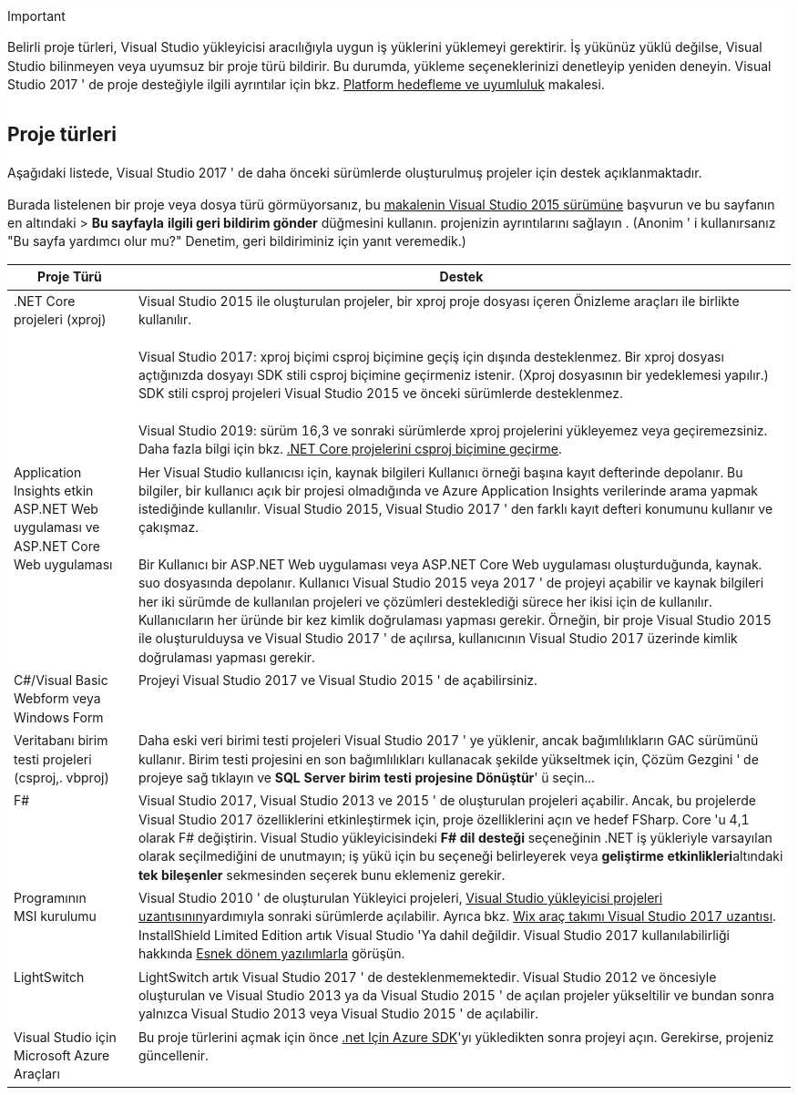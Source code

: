 > [!IMPORTANT]
> Belirli proje türleri, Visual Studio yükleyicisi aracılığıyla uygun iş yüklerini yüklemeyi gerektirir. İş yükünüz yüklü değilse, Visual Studio bilinmeyen veya uyumsuz bir proje türü bildirir. Bu durumda, yükleme seçeneklerinizi denetleyip yeniden deneyin. Visual Studio 2017 ' de proje desteğiyle ilgili ayrıntılar için bkz. [Platform hedefleme ve uyumluluk](/visualstudio/productinfo/vs2017-compatibility-vs) makalesi.

## <a name="project-types"></a>Proje türleri

Aşağıdaki listede, Visual Studio 2017 ' de daha önceki sürümlerde oluşturulmuş projeler için destek açıklanmaktadır.

Burada listelenen bir proje veya dosya türü görmüyorsanız, bu [makalenin Visual Studio 2015 sürümüne](https://docs.microsoft.com/visualstudio/porting/porting-migrating-and-upgrading-visual-studio-projects?view=vs-2015) başvurun ve bu sayfanın en altındaki  > **Bu sayfayla** **ilgili geri bildirim gönder** düğmesini kullanın. projenizin ayrıntılarını sağlayın . (Anonim ' i kullanırsanız "Bu sayfa yardımcı olur mu?" Denetim, geri bildiriminiz için yanıt veremedik.)

| Proje Türü | Destek |
| --- | --- |
| .NET Core projeleri (xproj) | Visual Studio 2015 ile oluşturulan projeler, bir xproj proje dosyası içeren Önizleme araçları ile birlikte kullanılır.<br/><br/>Visual Studio 2017: xproj biçimi csproj biçimine geçiş için dışında desteklenmez. Bir xproj dosyası açtığınızda dosyayı SDK stili csproj biçimine geçirmeniz istenir. (Xproj dosyasının bir yedeklemesi yapılır.) SDK stili csproj projeleri Visual Studio 2015 ve önceki sürümlerde desteklenmez. <br/><br/>Visual Studio 2019: sürüm 16,3 ve sonraki sürümlerde xproj projelerini yükleyemez veya geçiremezsiniz. Daha fazla bilgi için bkz. [.NET Core projelerini csproj biçimine geçirme](/dotnet/core/migration/#visual-studio).|
| Application Insights etkin ASP.NET Web uygulaması ve ASP.NET Core Web uygulaması | Her Visual Studio kullanıcısı için, kaynak bilgileri Kullanıcı örneği başına kayıt defterinde depolanır. Bu bilgiler, bir kullanıcı açık bir projesi olmadığında ve Azure Application Insights verilerinde arama yapmak istediğinde kullanılır. Visual Studio 2015, Visual Studio 2017 ' den farklı kayıt defteri konumunu kullanır ve çakışmaz.<br/><br/>Bir Kullanıcı bir ASP.NET Web uygulaması veya ASP.NET Core Web uygulaması oluşturduğunda, kaynak. suo dosyasında depolanır. Kullanıcı Visual Studio 2015 veya 2017 ' de projeyi açabilir ve kaynak bilgileri her iki sürümde de kullanılan projeleri ve çözümleri desteklediği sürece her ikisi için de kullanılır. Kullanıcıların her üründe bir kez kimlik doğrulaması yapması gerekir. Örneğin, bir proje Visual Studio 2015 ile oluşturulduysa ve Visual Studio 2017 ' de açılırsa, kullanıcının Visual Studio 2017 üzerinde kimlik doğrulaması yapması gerekir. |
| C#/Visual Basic Webform veya Windows Form | Projeyi Visual Studio 2017 ve Visual Studio 2015 ' de açabilirsiniz. |
| Veritabanı birim testi projeleri (csproj,. vbproj) | Daha eski veri birimi testi projeleri Visual Studio 2017 ' ye yüklenir, ancak bağımlılıkların GAC sürümünü kullanır. Birim testi projesini en son bağımlılıkları kullanacak şekilde yükseltmek için, Çözüm Gezgini ' de projeye sağ tıklayın ve **SQL Server birim testi projesine Dönüştür**' ü seçin... |
| F# | Visual Studio 2017, Visual Studio 2013 ve 2015 ' de oluşturulan projeleri açabilir. Ancak, bu projelerde Visual Studio 2017 özelliklerini etkinleştirmek için, proje özelliklerini açın ve hedef FSharp. Core 'u 4,1 olarak F# değiştirin. Visual Studio yükleyicisindeki  **F# dil desteği** seçeneğinin .NET iş yükleriyle varsayılan olarak seçilmediğini de unutmayın; iş yükü için bu seçeneği belirleyerek veya **geliştirme etkinlikleri**altındaki **tek bileşenler** sekmesinden seçerek bunu eklemeniz gerekir. |
| Programının<br/>MSI kurulumu | Visual Studio 2010 ' de oluşturulan Yükleyici projeleri, [Visual Studio yükleyicisi projeleri uzantısının](https://marketplace.visualstudio.com/items?itemName=UnniRavindranathan-MSFT.MicrosoftVisualStudio2013InstallerProjects)yardımıyla sonraki sürümlerde açılabilir. Ayrıca bkz. [Wix araç takımı Visual Studio 2017 uzantısı](https://marketplace.visualstudio.com/items?itemName=RobMensching.WixToolsetVisualStudio2017Extension). InstallShield Limited Edition artık Visual Studio 'Ya dahil değildir. Visual Studio 2017 kullanılabilirliği hakkında [Esnek dönem yazılımlarla](http://learn.flexerasoftware.com/content/IS-EVAL-InstallShield-Limited-Edition-Visual-Studio) görüşün. |
| LightSwitch | LightSwitch artık Visual Studio 2017 ' de desteklenmemektedir. Visual Studio 2012 ve öncesiyle oluşturulan ve Visual Studio 2013 ya da Visual Studio 2015 ' de açılan projeler yükseltilir ve bundan sonra yalnızca Visual Studio 2013 veya Visual Studio 2015 ' de açılabilir. |
| Visual Studio için Microsoft Azure Araçları | Bu proje türlerini açmak için önce [.net Için Azure SDK](https://azure.microsoft.com/downloads/)'yı yükledikten sonra projeyi açın. Gerekirse, projeniz güncellenir. |